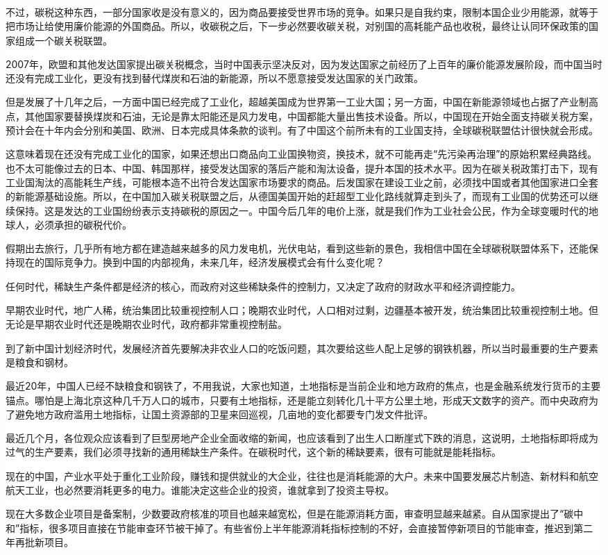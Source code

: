 不过，碳税这种东西，一部分国家收是没有意义的，因为商品要接受世界市场的竞争。如果只是自我约束，限制本国企业少用能源，就等于把市场让给使用廉价能源的外国商品。所以，收碳税之后，下一步必然要收碳关税，对别国的高耗能产品也收税，最终让认同环保政策的国家组成一个碳关税联盟。

2007年，欧盟和其他发达国家提出碳关税概念，当时中国表示坚决反对，因为发达国家之前经历了上百年的廉价能源发展阶段，而中国当时还没有完成工业化，更没有找到替代煤炭和石油的新能源，所以不愿意接受发达国家的关门政策。

但是发展了十几年之后，一方面中国已经完成了工业化，超越美国成为世界第一工业大国；另一方面，中国在新能源领域也占据了产业制高点，其他国家要替换煤炭和石油，无论是靠太阳能还是风力发电，中国都能大量出售技术设备。所以，中国现在开始全面支持碳关税方案，预计会在十年内会分别和美国、欧洲、日本完成具体条款的谈判。有了中国这个前所未有的工业国支持，全球碳税联盟估计很快就会形成。

这意味着现在还没有完成工业化的国家，如果还想出口商品向工业国换物资，换技术，就不可能再走“先污染再治理”的原始积累经典路线。也不太可能像过去的日本、中国、韩国那样，接受发达国家的落后产能和淘汰设备，提升本国的技术水平。因为在碳关税政策打击下，现有工业国淘汰的高能耗生产线，可能根本造不出符合发达国家市场要求的商品。后发国家在建设工业之前，必须找中国或者其他国家进口全套的新能源基础设施。所以，在中国加入碳关税联盟之后，从德国美国开始的赶超型工业化路线就算走到头了，而现有工业国的优势还可以继续保持。这是发达的工业国纷纷表示支持碳税的原因之一。中国今后几年的电价上涨，就是我们作为工业社会公民，作为全球变暖时代的地球人，必须承担的碳税代价。

假期出去旅行，几乎所有地方都在建造越来越多的风力发电机，光伏电站，看到这些新的景色，我相信中国在全球碳税联盟体系下，还能保持现在的国际竞争力。换到中国的内部视角，未来几年，经济发展模式会有什么变化呢？

任何时代，稀缺生产条件都是经济的核心，而政府对这些稀缺条件的控制力，又决定了政府的财政水平和经济调控能力。

早期农业时代，地广人稀，统治集团比较重视控制人口；晚期农业时代，人口相对过剩，边疆基本被开发，统治集团比较重视控制土地。但无论是早期农业时代还是晚期农业时代，政府都非常重视控制盐。

到了新中国计划经济时代，发展经济首先要解决非农业人口的吃饭问题，其次要给这些人配上足够的钢铁机器，所以当时最重要的生产要素是粮食和钢材。

最近20年，中国人已经不缺粮食和钢铁了，不用我说，大家也知道，土地指标是当前企业和地方政府的焦点，也是金融系统发行货币的主要锚点。哪怕是上海北京这种几千万人口的城市，只要有土地指标，还是能立刻转化几十平方公里土地，形成天文数字的资产。而中央政府为了避免地方政府滥用土地指标，让国土资源部的卫星来回巡视，几亩地的变化都要专门发文件批评。

最近几个月，各位观众应该看到了巨型房地产企业全面收缩的新闻，也应该看到了出生人口断崖式下跌的消息，这说明，土地指标即将成为过气的生产要素，我们必须寻找新的通用稀缺生产条件。在碳税时代，这个新的稀缺要素，很有可能就是能耗指标。

现在的中国，产业水平处于重化工业阶段，赚钱和提供就业的大企业，往往也是消耗能源的大户。未来中国要发展芯片制造、新材料和航空航天工业，也必然要消耗更多的电力。谁能决定这些企业的投资，谁就拿到了投资主导权。

现在大多数企业项目是备案制，少数要政府核准的项目也越来越宽松，但是在能源消耗方面，审查明显越来越紧。自从国家提出了“碳中和”指标，很多项目直接在节能审查环节被干掉了。有些省份上半年能源消耗指标控制的不好，会直接暂停新项目的节能审查，推迟到第二年再批新项目。
